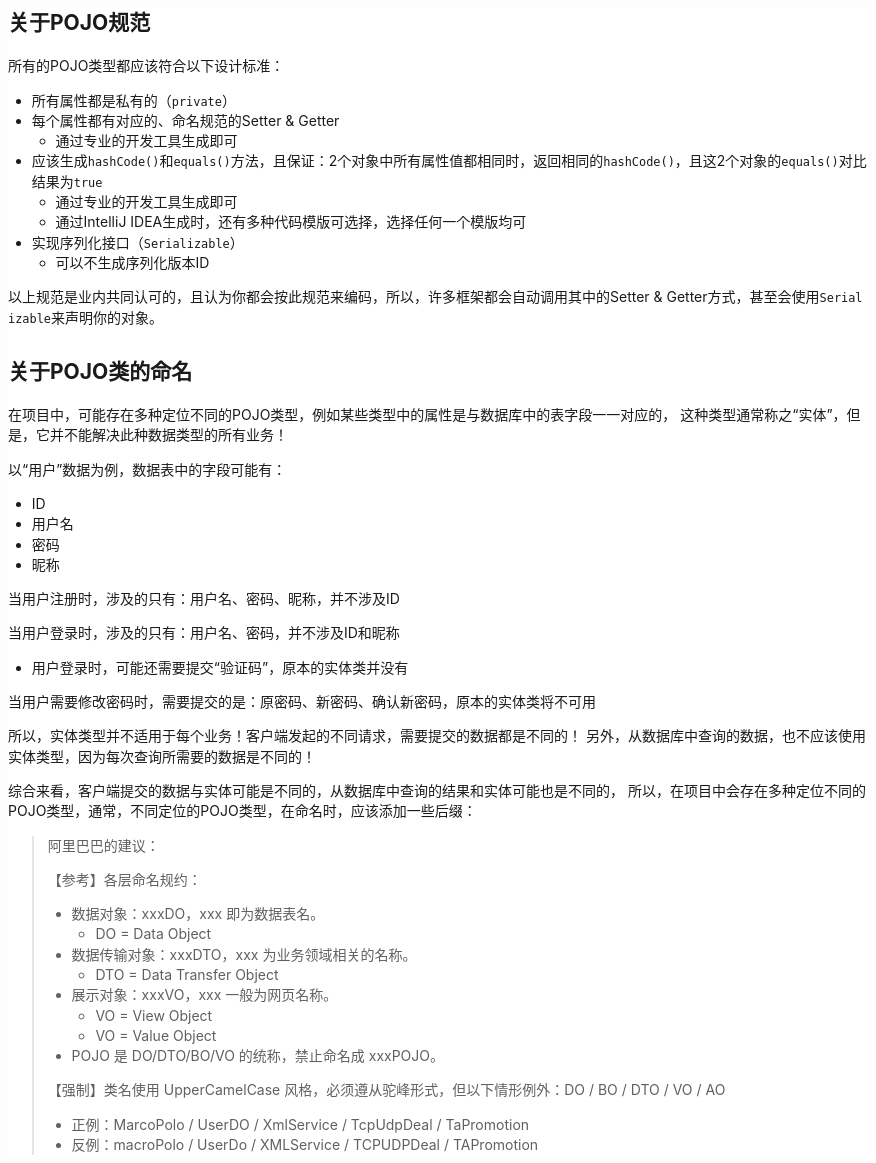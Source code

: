 
## 关于POJO规范

所有的POJO类型都应该符合以下设计标准：

- 所有属性都是私有的（`private`）
- 每个属性都有对应的、命名规范的Setter & Getter
  - 通过专业的开发工具生成即可
- 应该生成`hashCode()`和`equals()`方法，且保证：2个对象中所有属性值都相同时，返回相同的`hashCode()`，且这2个对象的`equals()`对比结果为`true`
  - 通过专业的开发工具生成即可
  - 通过IntelliJ IDEA生成时，还有多种代码模版可选择，选择任何一个模版均可
- 实现序列化接口（`Serializable`）
  - 可以不生成序列化版本ID

以上规范是业内共同认可的，且认为你都会按此规范来编码，所以，许多框架都会自动调用其中的Setter & Getter方式，甚至会使用`Serializable`来声明你的对象。



## 关于POJO类的命名

在项目中，可能存在多种定位不同的POJO类型，例如某些类型中的属性是与数据库中的表字段一一对应的，
这种类型通常称之“实体”，但是，它并不能解决此种数据类型的所有业务！

以“用户”数据为例，数据表中的字段可能有：

- ID
- 用户名
- 密码
- 昵称

当用户注册时，涉及的只有：用户名、密码、昵称，并不涉及ID

当用户登录时，涉及的只有：用户名、密码，并不涉及ID和昵称

- 用户登录时，可能还需要提交“验证码”，原本的实体类并没有

当用户需要修改密码时，需要提交的是：原密码、新密码、确认新密码，原本的实体类将不可用

所以，实体类型并不适用于每个业务！客户端发起的不同请求，需要提交的数据都是不同的！
另外，从数据库中查询的数据，也不应该使用实体类型，因为每次查询所需要的数据是不同的！

综合来看，客户端提交的数据与实体可能是不同的，从数据库中查询的结果和实体可能也是不同的，
所以，在项目中会存在多种定位不同的POJO类型，通常，不同定位的POJO类型，在命名时，应该添加一些后缀：

> 阿里巴巴的建议：
>
> 【参考】各层命名规约：
>
> - 数据对象：xxxDO，xxx 即为数据表名。
>   - DO = Data Object
> - 数据传输对象：xxxDTO，xxx 为业务领域相关的名称。
>   - DTO = Data Transfer Object
> - 展示对象：xxxVO，xxx 一般为网页名称。
>   - VO = View Object
>   - VO = Value Object
> - POJO 是 DO/DTO/BO/VO 的统称，禁止命名成 xxxPOJO。
>
> 【强制】类名使用 UpperCamelCase 风格，必须遵从驼峰形式，但以下情形例外：DO / BO /  DTO / VO / AO 
>
> - 正例：MarcoPolo / UserDO / XmlService / TcpUdpDeal / TaPromotion 
> - 反例：macroPolo / UserDo / XMLService / TCPUDPDeal / TAPromotion
